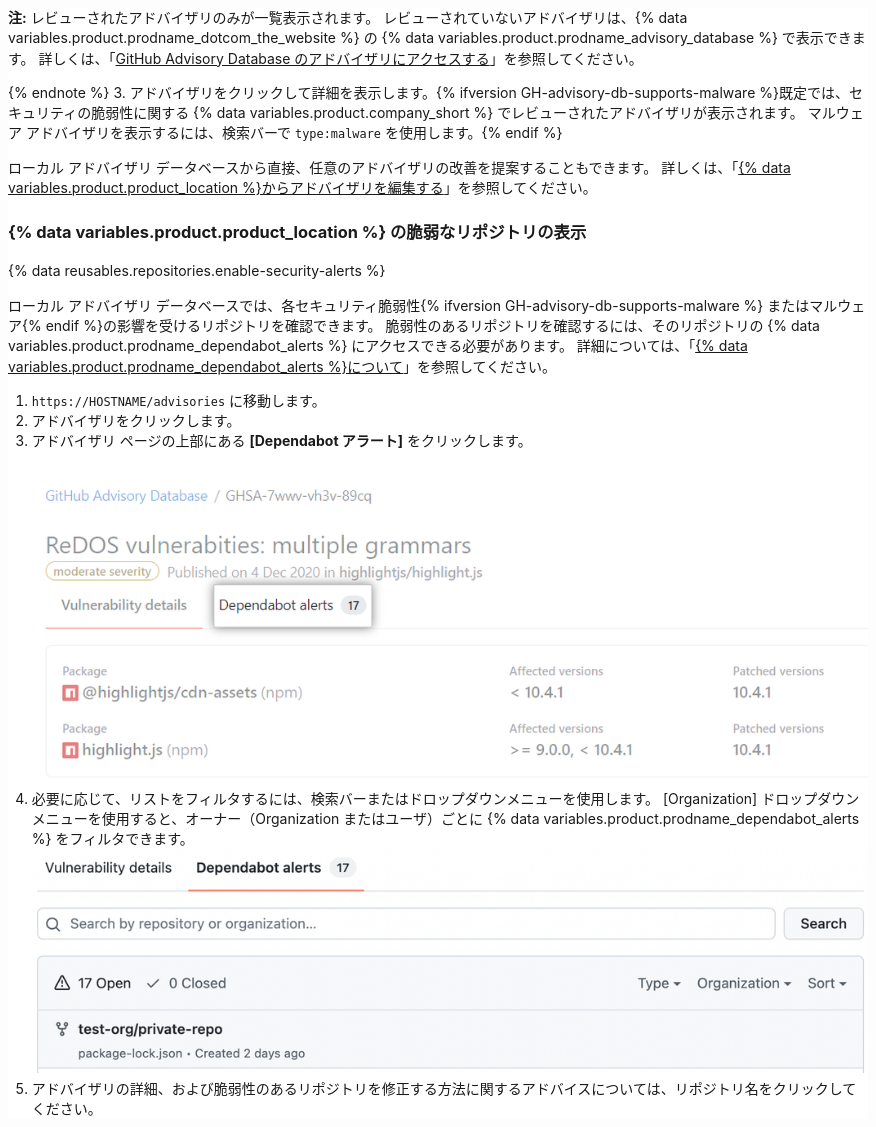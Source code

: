    **注:** レビューされたアドバイザリのみが一覧表示されます。 レビューされていないアドバイザリは、{% data variables.product.prodname_dotcom_the_website %} の {% data variables.product.prodname_advisory_database %} で表示できます。 詳しくは、「[GitHub Advisory Database のアドバイザリにアクセスする](#accessing-an-advisory-in-the-github-advisory-database)」を参照してください。 

   {% endnote %}
3. アドバイザリをクリックして詳細を表示します。{% ifversion GH-advisory-db-supports-malware %}既定では、セキュリティの脆弱性に関する {% data variables.product.company_short %} でレビューされたアドバイザリが表示されます。 マルウェア アドバイザリを表示するには、検索バーで `type:malware` を使用します。{% endif %}

ローカル アドバイザリ データベースから直接、任意のアドバイザリの改善を提案することもできます。 詳しくは、「[{% data variables.product.product_location %}からアドバイザリを編集する](/code-security/dependabot/dependabot-alerts/editing-security-advisories-in-the-github-advisory-database#editing-advisories-from-your-github-enterprise-server-instance)」を参照してください。

### {% data variables.product.product_location %} の脆弱なリポジトリの表示

{% data reusables.repositories.enable-security-alerts %}

ローカル アドバイザリ データベースでは、各セキュリティ脆弱性{% ifversion GH-advisory-db-supports-malware %} またはマルウェア{% endif %}の影響を受けるリポジトリを確認できます。 脆弱性のあるリポジトリを確認するには、そのリポジトリの {% data variables.product.prodname_dependabot_alerts %} にアクセスできる必要があります。 詳細については、「[{% data variables.product.prodname_dependabot_alerts %}について](/code-security/supply-chain-security/about-alerts-for-vulnerable-dependencies#access-to-dependabot-alerts)」を参照してください。

1. `https://HOSTNAME/advisories` に移動します。
2. アドバイザリをクリックします。
3. アドバイザリ ページの上部にある **[Dependabot アラート]** をクリックします。
   ![Dependabot アラート](/assets/images/help/security/advisory-database-dependabot-alerts.png)
4. 必要に応じて、リストをフィルタするには、検索バーまたはドロップダウンメニューを使用します。 [Organization] ドロップダウンメニューを使用すると、オーナー（Organization またはユーザ）ごとに {% data variables.product.prodname_dependabot_alerts %} をフィルタできます。
   ![アラートをフィルター処理するための検索バーとドロップダウン メニュー](/assets/images/help/security/advisory-database-dependabot-alerts-filters.png)
5. アドバイザリの詳細、および脆弱性のあるリポジトリを修正する方法に関するアドバイスについては、リポジトリ名をクリックしてください。
